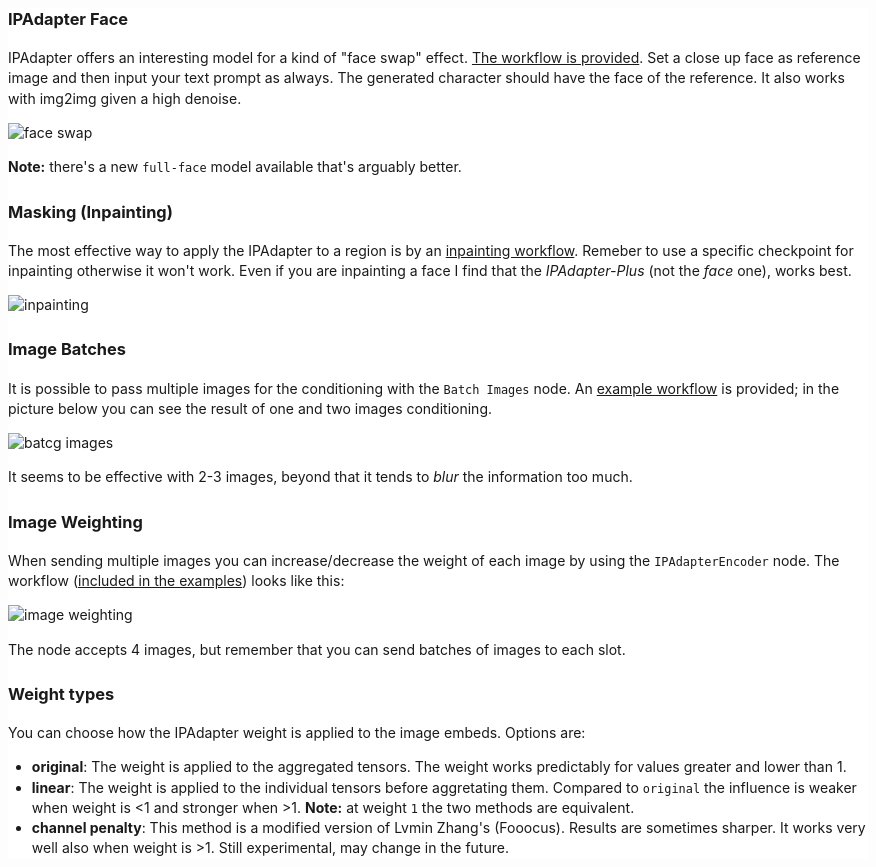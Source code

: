 ### IPAdapter Face

IPAdapter offers an interesting model for a kind of "face swap" effect. [The workflow is provided](./examples/IPAdapter_face.json). Set a close up face as reference image and then input your text prompt as always. The generated character should have the face of the reference. It also works with img2img given a high denoise.

<img src="./examples/face_swap.jpg" width="50%" alt="face swap" />

**Note:** there's a new `full-face` model available that's arguably better.

### Masking (Inpainting)

The most effective way to apply the IPAdapter to a region is by an [inpainting workflow](./examples/IPAdapter_inpaint.json). Remeber to use a specific checkpoint for inpainting otherwise it won't work. Even if you are inpainting a face I find that the *IPAdapter-Plus* (not the *face* one), works best.

<img src="./examples/inpainting.jpg" width="100%" alt="inpainting" />

### Image Batches

It is possible to pass multiple images for the conditioning with the `Batch Images` node. An [example workflow](./examples/IPAdapter_batch_images.json) is provided; in the picture below you can see the result of one and two images conditioning.

<img src="./examples/batch_images.jpg" width="100%" alt="batcg images" />

It seems to be effective with 2-3 images, beyond that it tends to *blur* the information too much.

### Image Weighting

When sending multiple images you can increase/decrease the weight of each image by using the `IPAdapterEncoder` node. The workflow ([included in the examples](examples/IPAdapter_weighted.json)) looks like this:

<img src="./examples/image_weighting.jpg" width="100%" alt="image weighting" />

The node accepts 4 images, but remember that you can send batches of images to each slot.

### Weight types

You can choose how the IPAdapter weight is applied to the image embeds. Options are:

- **original**: The weight is applied to the aggregated tensors. The weight works predictably for values greater and lower than 1.
- **linear**: The weight is applied to the individual tensors before aggretating them. Compared to `original` the influence is weaker when weight is <1 and stronger when >1. **Note:** at weight `1` the two methods are equivalent.
- **channel penalty**: This method is a modified version of Lvmin Zhang's (Fooocus). Results are sometimes sharper. It works very well also when weight is >1. Still experimental, may change in the future.
